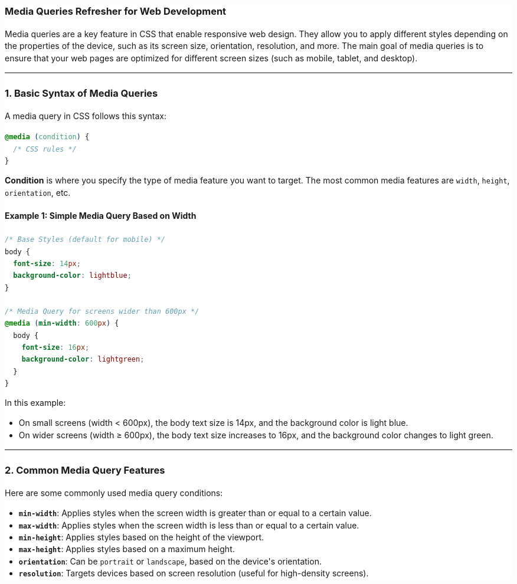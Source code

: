 ### Media Queries Refresher for Web Development

Media queries are a key feature in CSS that enable responsive web design. They allow you to apply different styles depending on the properties of the device, such as its screen size, orientation, resolution, and more. The main goal of media queries is to ensure that your web pages are optimized for different screen sizes (such as mobile, tablet, and desktop).

---

### 1. **Basic Syntax of Media Queries**

A media query in CSS follows this syntax:

```css
@media (condition) {
  /* CSS rules */
}
```

**Condition** is where you specify the type of media feature you want to target. The most common media features are `width`, `height`, `orientation`, etc.

#### Example 1: Simple Media Query Based on Width

```css
/* Base Styles (default for mobile) */
body {
  font-size: 14px;
  background-color: lightblue;
}

/* Media Query for screens wider than 600px */
@media (min-width: 600px) {
  body {
    font-size: 16px;
    background-color: lightgreen;
  }
}
```

In this example:

- On small screens (width < 600px), the body text size is 14px, and the background color is light blue.
- On wider screens (width ≥ 600px), the body text size increases to 16px, and the background color changes to light green.

---

### 2. **Common Media Query Features**

Here are some commonly used media query conditions:

- **`min-width`**: Applies styles when the screen width is greater than or equal to a certain value.
- **`max-width`**: Applies styles when the screen width is less than or equal to a certain value.
- **`min-height`**: Applies styles based on the height of the viewport.
- **`max-height`**: Applies styles based on a maximum height.
- **`orientation`**: Can be `portrait` or `landscape`, based on the device's orientation.
- **`resolution`**: Targets devices based on screen resolution (useful for high-density screens).

